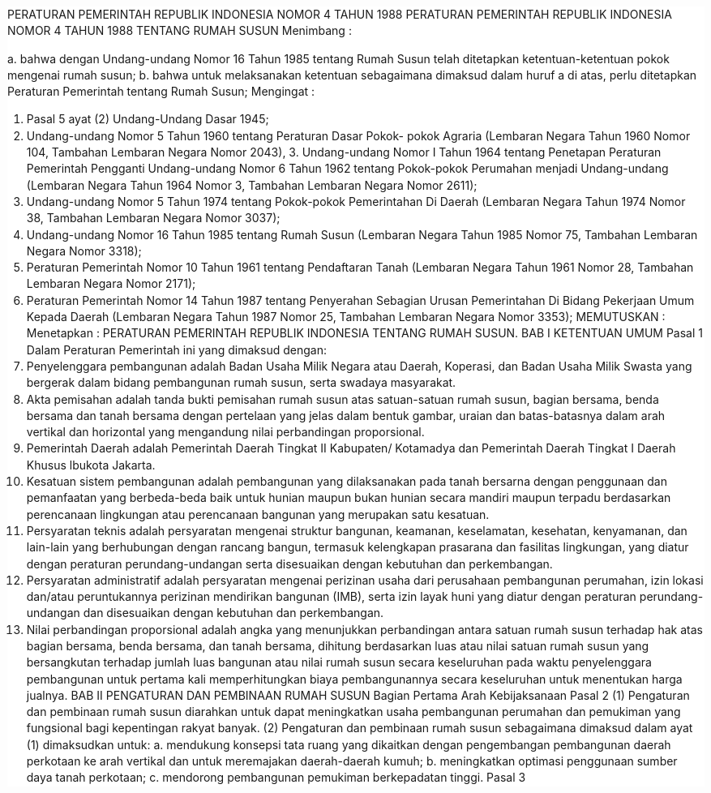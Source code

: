  PERATURAN PEMERINTAH REPUBLIK INDONESIA NOMOR 4 TAHUN 1988 PERATURAN PEMERINTAH REPUBLIK INDONESIA NOMOR 4 TAHUN 1988 TENTANG RUMAH SUSUN
Menimbang :

a. bahwa dengan Undang-undang Nomor 16 Tahun 1985 tentang Rumah Susun telah ditetapkan ketentuan-ketentuan pokok mengenai rumah susun;
b. bahwa untuk melaksanakan ketentuan sebagaimana dimaksud dalam huruf a di atas, perlu ditetapkan Peraturan Pemerintah tentang Rumah Susun;
Mengingat :

1. Pasal 5 ayat (2) Undang-Undang Dasar 1945;
2. Undang-undang Nomor 5 Tahun 1960 tentang Peraturan Dasar Pokok- pokok Agraria (Lembaran Negara Tahun 1960 Nomor 104, Tambahan Lembaran Negara Nomor 2043), 3. Undang-undang Nomor I Tahun 1964 tentang Penetapan Peraturan Pemerintah Pengganti Undang-undang Nomor 6 Tahun 1962 tentang Pokok-pokok Perumahan menjadi Undang-undang (Lembaran Negara Tahun 1964 Nomor 3, Tambahan Lembaran Negara Nomor 2611);
4. Undang-undang Nomor 5 Tahun 1974 tentang Pokok-pokok Pemerintahan Di Daerah (Lembaran Negara Tahun 1974 Nomor 38, Tambahan Lembaran Negara Nomor 3037);
5. Undang-undang Nomor 16 Tahun 1985 tentang Rumah Susun (Lembaran Negara Tahun 1985 Nomor 75, Tambahan Lembaran Negara Nomor 3318);
6. Peraturan Pemerintah Nomor 10 Tahun 1961 tentang Pendaftaran Tanah (Lembaran Negara Tahun 1961 Nomor 28, Tambahan Lembaran Negara Nomor 2171);
7. Peraturan Pemerintah Nomor 14 Tahun 1987 tentang Penyerahan Sebagian Urusan Pemerintahan Di Bidang Pekerjaan Umum Kepada Daerah (Lembaran Negara Tahun 1987 Nomor 25, Tambahan Lembaran Negara Nomor 3353);
MEMUTUSKAN :
 Menetapkan : PERATURAN PEMERINTAH REPUBLIK INDONESIA TENTANG RUMAH SUSUN.
BAB I KETENTUAN UMUM
Pasal 1
Dalam Peraturan Pemerintah ini yang dimaksud dengan:
1. Penyelenggara pembangunan adalah Badan Usaha Milik Negara atau Daerah, Koperasi, dan Badan Usaha Milik Swasta yang bergerak dalam bidang pembangunan rumah susun, serta swadaya masyarakat.
2. Akta pemisahan adalah tanda bukti pemisahan rumah susun atas satuan-satuan rumah susun, bagian bersama, benda bersama dan tanah bersama dengan pertelaan yang jelas dalam bentuk gambar, uraian dan batas-batasnya dalam arah vertikal dan horizontal yang mengandung nilai perbandingan proporsional.
3. Pemerintah Daerah adalah Pemerintah Daerah Tingkat II Kabupaten/ Kotamadya dan Pemerintah Daerah Tingkat I Daerah Khusus lbukota Jakarta.
4. Kesatuan sistem pembangunan adalah pembangunan yang dilaksanakan pada tanah bersarna dengan penggunaan dan pemanfaatan yang berbeda-beda baik untuk hunian maupun bukan hunian secara mandiri maupun terpadu berdasarkan perencanaan lingkungan atau perencanaan bangunan yang merupakan satu kesatuan.
5. Persyaratan teknis adalah persyaratan mengenai struktur bangunan, keamanan, keselamatan, kesehatan, kenyamanan, dan lain-lain yang berhubungan dengan rancang bangun, termasuk kelengkapan prasarana dan fasilitas lingkungan, yang diatur dengan peraturan perundang-undangan serta disesuaikan dengan kebutuhan dan perkembangan.
6. Persyaratan administratif adalah persyaratan mengenai perizinan usaha dari perusahaan pembangunan perumahan, izin lokasi dan/atau peruntukannya perizinan mendirikan bangunan (IMB), serta izin layak huni yang diatur dengan peraturan perundang-undangan dan disesuaikan dengan kebutuhan dan perkembangan.
7. Nilai perbandingan proporsional adalah angka yang menunjukkan perbandingan antara satuan rumah susun terhadap hak atas bagian bersama, benda bersama, dan tanah bersama, dihitung berdasarkan luas atau nilai satuan rumah susun yang bersangkutan terhadap jumlah luas bangunan atau nilai rumah susun secara keseluruhan pada waktu penyelenggara pembangunan untuk pertama kali memperhitungkan biaya pembangunannya secara keseluruhan untuk menentukan harga jualnya.
BAB II PENGATURAN DAN PEMBINAAN RUMAH SUSUN
Bagian Pertama Arah Kebijaksanaan
Pasal 2
(1) Pengaturan dan pembinaan rumah susun diarahkan untuk dapat meningkatkan usaha pembangunan perumahan dan pemukiman yang fungsional bagi kepentingan rakyat banyak.
(2) Pengaturan dan pembinaan rumah susun sebagaimana dimaksud dalam ayat (1) dimaksudkan untuk:
a. mendukung konsepsi tata ruang yang dikaitkan dengan pengembangan pembangunan daerah perkotaan ke arah vertikal dan untuk meremajakan daerah-daerah kumuh;
b. meningkatkan optimasi penggunaan sumber daya tanah perkotaan;
c. mendorong pembangunan pemukiman berkepadatan tinggi.
Pasal 3
